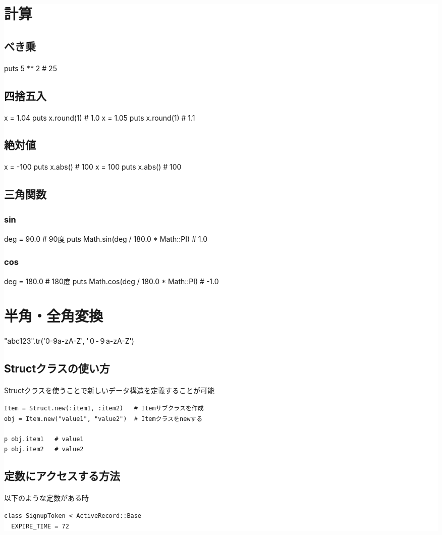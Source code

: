 
# 計算

## べき乗
puts 5 ** 2     # 25

## 四捨五入
x = 1.04
puts x.round(1)     # 1.0
x = 1.05
puts x.round(1)     # 1.1


## 絶対値
x = -100
puts x.abs()    # 100
x = 100
puts x.abs()    # 100


## 三角関数

### sin
deg = 90.0  # 90度
puts  Math.sin(deg / 180.0 * Math::PI)  # 1.0

### cos
deg = 180.0  # 180度
puts  Math.cos(deg / 180.0 * Math::PI)  # -1.0


# 半角・全角変換
"abc123".tr('0-9a-zA-Z', '０-９a-zA-Z')


Structクラスの使い方
---------------------------

Structクラスを使うことで新しいデータ構造を定義することが可能

```
Item = Struct.new(:item1, :item2)   # Itemサブクラスを作成
obj = Item.new("value1", "value2")  # Itemクラスをnewする

p obj.item1   # value1
p obj.item2   # value2
```

定数にアクセスする方法
---------------------------
以下のような定数がある時
```
class SignupToken < ActiveRecord::Base
  EXPIRE_TIME = 72
```
